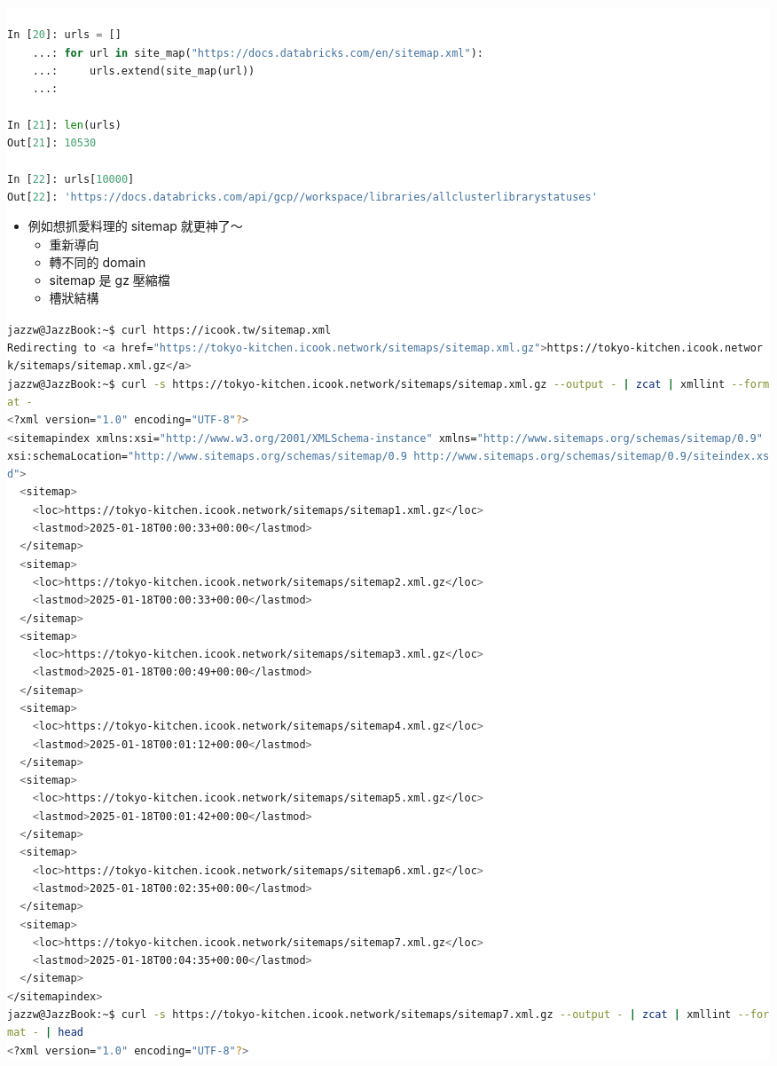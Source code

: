 ```python

In [20]: urls = []
    ...: for url in site_map("https://docs.databricks.com/en/sitemap.xml"):
    ...:     urls.extend(site_map(url))
    ...:

In [21]: len(urls)
Out[21]: 10530

In [22]: urls[10000]
Out[22]: 'https://docs.databricks.com/api/gcp//workspace/libraries/allclusterlibrarystatuses'
```
- 例如想抓愛料理的 sitemap 就更神了～
  - 重新導向
  - 轉不同的 domain
  - sitemap 是 gz 壓縮檔
  - 槽狀結構
```bash
jazzw@JazzBook:~$ curl https://icook.tw/sitemap.xml
Redirecting to <a href="https://tokyo-kitchen.icook.network/sitemaps/sitemap.xml.gz">https://tokyo-kitchen.icook.network/sitemaps/sitemap.xml.gz</a>
jazzw@JazzBook:~$ curl -s https://tokyo-kitchen.icook.network/sitemaps/sitemap.xml.gz --output - | zcat | xmllint --format -
<?xml version="1.0" encoding="UTF-8"?>
<sitemapindex xmlns:xsi="http://www.w3.org/2001/XMLSchema-instance" xmlns="http://www.sitemaps.org/schemas/sitemap/0.9" xsi:schemaLocation="http://www.sitemaps.org/schemas/sitemap/0.9 http://www.sitemaps.org/schemas/sitemap/0.9/siteindex.xsd">
  <sitemap>
    <loc>https://tokyo-kitchen.icook.network/sitemaps/sitemap1.xml.gz</loc>
    <lastmod>2025-01-18T00:00:33+00:00</lastmod>
  </sitemap>
  <sitemap>
    <loc>https://tokyo-kitchen.icook.network/sitemaps/sitemap2.xml.gz</loc>
    <lastmod>2025-01-18T00:00:33+00:00</lastmod>
  </sitemap>
  <sitemap>
    <loc>https://tokyo-kitchen.icook.network/sitemaps/sitemap3.xml.gz</loc>
    <lastmod>2025-01-18T00:00:49+00:00</lastmod>
  </sitemap>
  <sitemap>
    <loc>https://tokyo-kitchen.icook.network/sitemaps/sitemap4.xml.gz</loc>
    <lastmod>2025-01-18T00:01:12+00:00</lastmod>
  </sitemap>
  <sitemap>
    <loc>https://tokyo-kitchen.icook.network/sitemaps/sitemap5.xml.gz</loc>
    <lastmod>2025-01-18T00:01:42+00:00</lastmod>
  </sitemap>
  <sitemap>
    <loc>https://tokyo-kitchen.icook.network/sitemaps/sitemap6.xml.gz</loc>
    <lastmod>2025-01-18T00:02:35+00:00</lastmod>
  </sitemap>
  <sitemap>
    <loc>https://tokyo-kitchen.icook.network/sitemaps/sitemap7.xml.gz</loc>
    <lastmod>2025-01-18T00:04:35+00:00</lastmod>
  </sitemap>
</sitemapindex>
jazzw@JazzBook:~$ curl -s https://tokyo-kitchen.icook.network/sitemaps/sitemap7.xml.gz --output - | zcat | xmllint --format - | head
<?xml version="1.0" encoding="UTF-8"?>
```